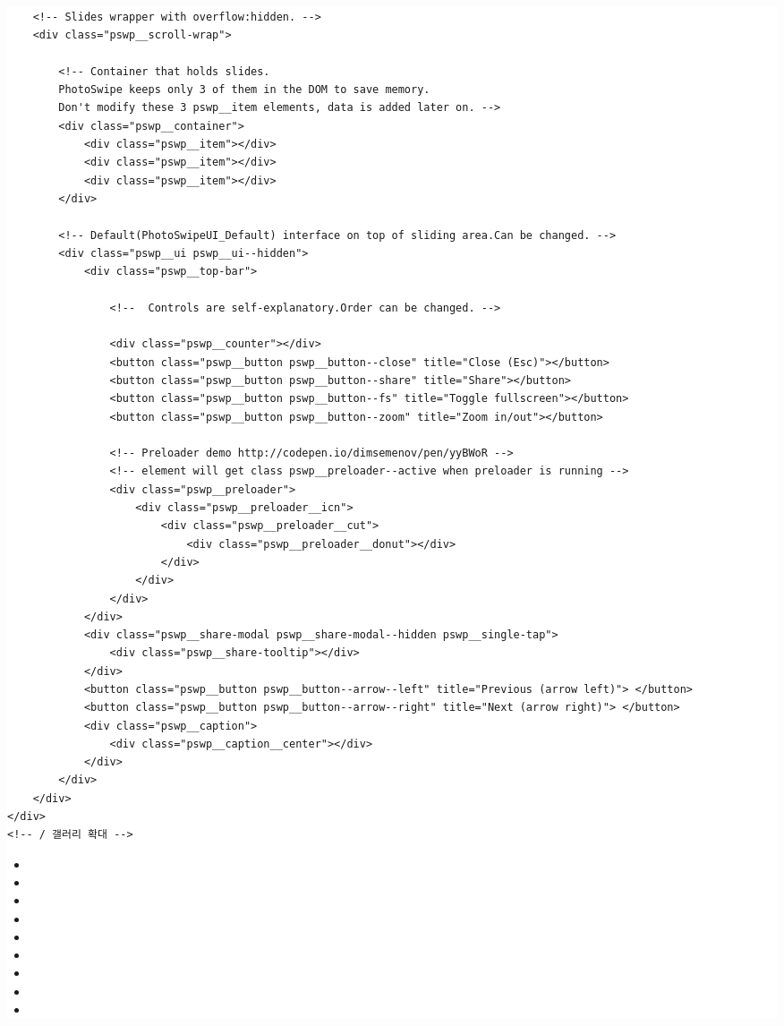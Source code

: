         <!-- Slides wrapper with overflow:hidden. -->
        <div class="pswp__scroll-wrap">

            <!-- Container that holds slides.
            PhotoSwipe keeps only 3 of them in the DOM to save memory.
            Don't modify these 3 pswp__item elements, data is added later on. -->
            <div class="pswp__container">
                <div class="pswp__item"></div>
                <div class="pswp__item"></div>
                <div class="pswp__item"></div>
            </div>

            <!-- Default(PhotoSwipeUI_Default) interface on top of sliding area.Can be changed. -->
            <div class="pswp__ui pswp__ui--hidden">
                <div class="pswp__top-bar">

                    <!--  Controls are self-explanatory.Order can be changed. -->

                    <div class="pswp__counter"></div>
                    <button class="pswp__button pswp__button--close" title="Close (Esc)"></button>
                    <button class="pswp__button pswp__button--share" title="Share"></button>
                    <button class="pswp__button pswp__button--fs" title="Toggle fullscreen"></button>
                    <button class="pswp__button pswp__button--zoom" title="Zoom in/out"></button>

                    <!-- Preloader demo http://codepen.io/dimsemenov/pen/yyBWoR -->
                    <!-- element will get class pswp__preloader--active when preloader is running -->
                    <div class="pswp__preloader">
                        <div class="pswp__preloader__icn">
                            <div class="pswp__preloader__cut">
                                <div class="pswp__preloader__donut"></div>
                            </div>
                        </div>
                    </div>
                </div>
                <div class="pswp__share-modal pswp__share-modal--hidden pswp__single-tap">
                    <div class="pswp__share-tooltip"></div>
                </div>
                <button class="pswp__button pswp__button--arrow--left" title="Previous (arrow left)"> </button>
                <button class="pswp__button pswp__button--arrow--right" title="Next (arrow right)"> </button>
                <div class="pswp__caption">
                    <div class="pswp__caption__center"></div>
                </div>
            </div>
        </div>
    </div>
    <!-- / 갤러리 확대 -->
</div>


<div id="gallery_type2" class="skin_gallery_type">
    <ul>
                    <li><img src="/Photos/201803/SB2601141/d5b7a8a3-ccb8-47f3-bdd6-94792e55b50f.jpg" alt="" /></li>
                    <li><img src="/Photos/201803/SB2601141/79116745-eda6-4183-9d57-df003d262f64.jpg" alt="" /></li>
                    <li><img src="/Photos/201803/SB2601141/27b9d52e-42b7-47c8-9b14-16c97107eef9.jpg" alt="" /></li>
                    <li><img src="/Photos/201803/SB2601141/7a36765a-c40d-43ff-86bf-e2911be91e34.jpg" alt="" /></li>
                    <li><img src="/Photos/201803/SB2601141/9ea16668-7c21-474f-9865-886f5e89cc1c.jpg" alt="" /></li>
                    <li><img src="/Photos/201803/SB2601141/2c336e00-b80c-43c8-9ba1-903186196614.jpg" alt="" /></li>
                    <li class="overCount"><img src="/Photos/201803/SB2601141/22505d08-afdb-4111-9d06-d435dcaf3ef0.jpg" alt="" /></li>
                    <li class="overCount"><img src="/Photos/201803/SB2601141/a5ff351b-2740-4f60-9625-4315bcc21d40.jpg" alt="" /></li>
                    <li class="overCount"><img src="/Photos/201803/SB2601141/c384ac27-86dd-41ca-8982-bda4bab3b42c.jpg" alt="" /></li>
    </ul>